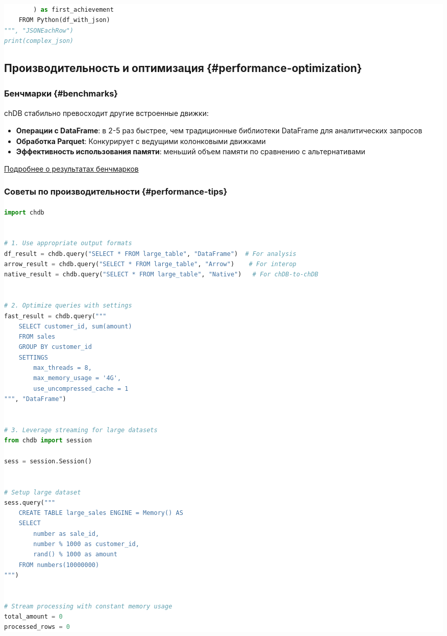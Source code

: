 ```python
        ) as first_achievement
    FROM Python(df_with_json)
""", "JSONEachRow")
print(complex_json)
```

## Производительность и оптимизация {#performance-optimization}

### Бенчмарки {#benchmarks}

chDB стабильно превосходит другие встроенные движки:
- **Операции с DataFrame**: в 2-5 раз быстрее, чем традиционные библиотеки DataFrame для аналитических запросов
- **Обработка Parquet**: Конкурирует с ведущими колонковыми движками
- **Эффективность использования памяти**: меньший объем памяти по сравнению с альтернативами

[Подробнее о результатах бенчмарков](https://github.com/chdb-io/chdb?tab=readme-ov-file#benchmark)

### Советы по производительности {#performance-tips}

```python
import chdb


# 1. Use appropriate output formats
df_result = chdb.query("SELECT * FROM large_table", "DataFrame")  # For analysis
arrow_result = chdb.query("SELECT * FROM large_table", "Arrow")    # For interop
native_result = chdb.query("SELECT * FROM large_table", "Native")   # For chDB-to-chDB


# 2. Optimize queries with settings
fast_result = chdb.query("""
    SELECT customer_id, sum(amount) 
    FROM sales 
    GROUP BY customer_id
    SETTINGS 
        max_threads = 8,
        max_memory_usage = '4G',
        use_uncompressed_cache = 1
""", "DataFrame")


# 3. Leverage streaming for large datasets
from chdb import session

sess = session.Session()


# Setup large dataset
sess.query("""
    CREATE TABLE large_sales ENGINE = Memory() AS 
    SELECT 
        number as sale_id,
        number % 1000 as customer_id,
        rand() % 1000 as amount
    FROM numbers(10000000)
""")


# Stream processing with constant memory usage
total_amount = 0
processed_rows = 0
```